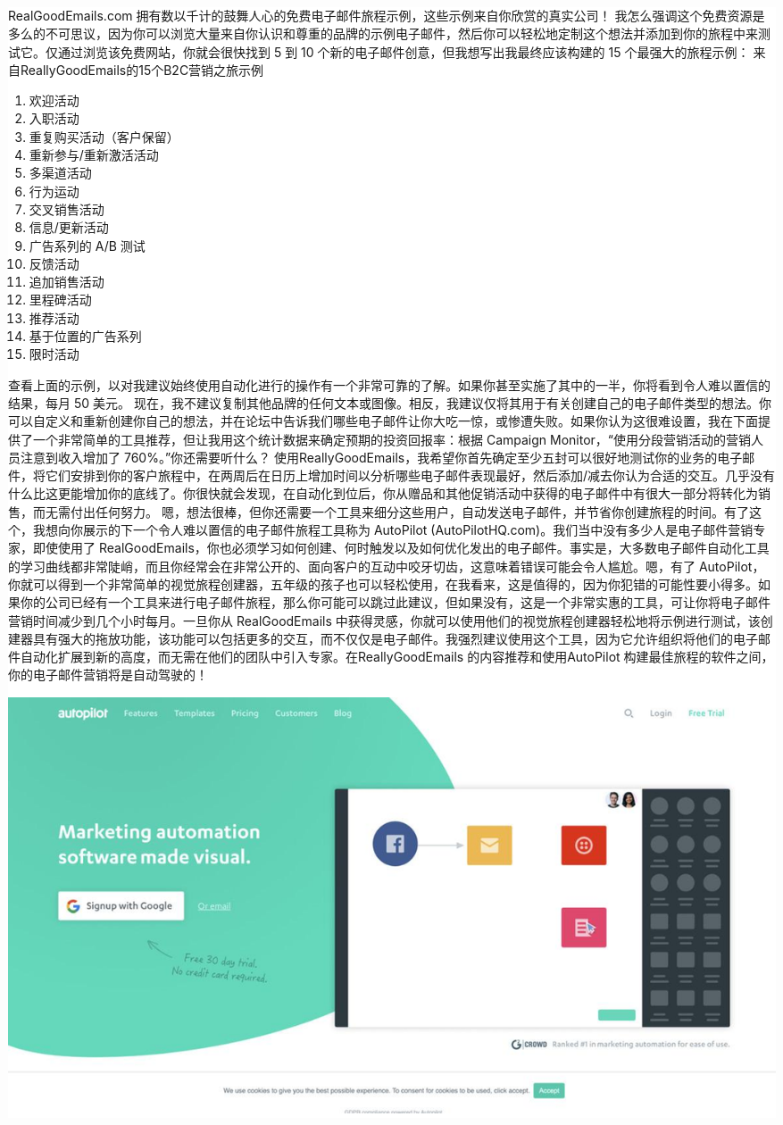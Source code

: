 RealGoodEmails.com 拥有数以千计的鼓舞人心的免费电子邮件旅程示例，这些示例来自你欣赏的真实公司！
我怎么强调这个免费资源是多么的不可思议，因为你可以浏览大量来自你认识和尊重的品牌的示例电子邮件，然后你可以轻松地定制这个想法并添加到你的旅程中来测试它。仅通过浏览该免费网站，你就会很快找到 5 到 10 个新的电子邮件创意，但我想写出我最终应该构建的 15 个最强大的旅程示例：
来自ReallyGoodEmails的15个B2C营销之旅示例

1. 欢迎活动
2. 入职活动
3. 重复购买活动（客户保留）
4. 重新参与/重新激活活动
5. 多渠道活动
6. 行为运动
7. 交叉销售活动
8. 信息/更新活动
9. 广告系列的 A/B 测试
10. 反馈活动
11. 追加销售活动
12. 里程碑活动
13. 推荐活动
14. 基于位置的广告系列
15. 限时活动

查看上面的示例，以对我建议始终使用自动化进行的操作有一个非常可靠的了解。如果你甚至实施了其中的一半，你将看到令人难以置信的结果，每月 50 美元。
现在，我不建议复制其他品牌的任何文本或图像。相反，我建议仅将其用于有关创建自己的电子邮件类型的想法。你可以自定义和重新创建你自己的想法，并在论坛中告诉我们哪些电子邮件让你大吃一惊，或惨遭失败。如果你认为这很难设置，我在下面提供了一个非常简单的工具推荐，但让我用这个统计数据来确定预期的投资回报率：根据 Campaign Monitor，“使用分段营销活动的营销人员注意到收入增加了 760%。”你还需要听什么？
使用ReallyGoodEmails，我希望你首先确定至少五封可以很好地测试你的业务的电子邮件，将它们安排到你的客户旅程中，在两周后在日历上增加时间以分析哪些电子邮件表现最好，然后添加/减去你认为合适的交互。几乎没有什么比这更能增加你的底线了。你很快就会发现，在自动化到位后，你从赠品和其他促销活动中获得的电子邮件中有很大一部分将转化为销售，而无需付出任何努力。
嗯，想法很棒，但你还需要一个工具来细分这些用户，自动发送电子邮件，并节省你创建旅程的时间。有了这个，我想向你展示的下一个令人难以置信的电子邮件旅程工具称为 AutoPilot (AutoPilotHQ.com)。我们当中没有多少人是电子邮件营销专家，即使使用了 RealGoodEmails，你也必须学习如何创建、何时触发以及如何优化发出的电子邮件。事实是，大多数电子邮件自动化工具的学习曲线都非常陡峭，而且你经常会在非常公开的、面向客户的互动中咬牙切齿，这意味着错误可能会令人尴尬。嗯，有了 AutoPilot，你就可以得到一个非常简单的视觉旅程创建器，五年级的孩子也可以轻松使用，在我看来，这是值得的，因为你犯错的可能性要小得多。如果你的公司已经有一个工具来进行电子邮件旅程，那么你可能可以跳过此建议，但如果没有，这是一个非常实惠的工具，可让你将电子邮件营销时间减少到几个小时每月。一旦你从 RealGoodEmails 中获得灵感，你就可以使用他们的视觉旅程创建器轻松地将示例进行测试，该创建器具有强大的拖放功能，该功能可以包括更多的交互，而不仅仅是电子邮件。我强烈建议使用这个工具，因为它允许组织将他们的电子邮件自动化扩展到新的高度，而无需在他们的团队中引入专家。在ReallyGoodEmails 的内容推荐和使用AutoPilot 构建最佳旅程的软件之间，你的电子邮件营销将是自动驾驶的！

![](./images/5-10.png)
